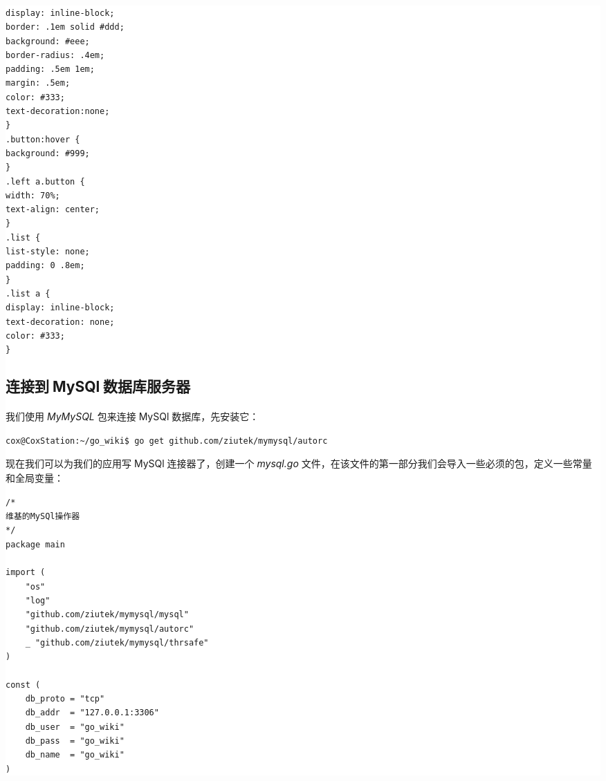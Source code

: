     display: inline-block;
    border: .1em solid #ddd;
    background: #eee;
    border-radius: .4em;
    padding: .5em 1em;
    margin: .5em;
    color: #333;
    text-decoration:none;
    }
    .button:hover {
    background: #999;
    }
    .left a.button {
    width: 70%;
    text-align: center;
    }
    .list {
    list-style: none;
    padding: 0 .8em;
    }
    .list a {
    display: inline-block;
    text-decoration: none;
    color: #333;
    }

## 连接到 MySQl 数据库服务器

我们使用 *MyMySQL* 包来连接 MySQl 数据库，先安装它：

    cox@CoxStation:~/go_wiki$ go get github.com/ziutek/mymysql/autorc

现在我们可以为我们的应用写 MySQl 连接器了，创建一个 *mysql.go* 文件，在该文件的第一部分我们会导入一些必须的包，定义一些常量和全局变量：

    /*
    维基的MySQl操作器
    */
    package main

    import (
        "os"
        "log"
        "github.com/ziutek/mymysql/mysql"
        "github.com/ziutek/mymysql/autorc"
        _ "github.com/ziutek/mymysql/thrsafe"
    )

    const (
        db_proto = "tcp"
        db_addr  = "127.0.0.1:3306"
        db_user  = "go_wiki"
        db_pass  = "go_wiki"
        db_name  = "go_wiki"
    )
